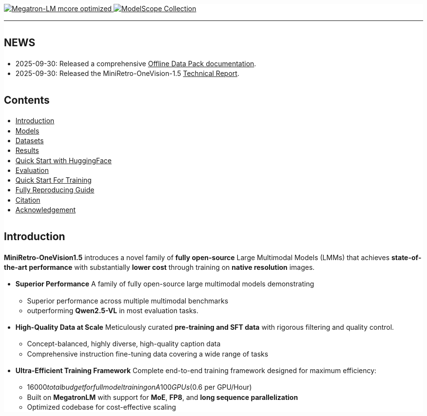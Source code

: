   <a href="https://github.com/NVIDIA/Megatron-LM">
    <img src="https://img.shields.io/badge/Megatron--LM-mcore%20optimized-1560b9?logo=nvidia&amp" alt="Megatron-LM mcore optimized">
  </a>
  
  <a href="https://www.modelscope.cn/collections/MiniRetro-OneVision-15-ff6ede3d20a643" target="_blank">
    <img alt="ModelScope Collection" src="https://img.shields.io/badge/ModelScope-Collection-orange?logo=modelscope">
  </a>
</p>

---


## NEWS
- 2025-09-30: Released a comprehensive [Offline Data Pack documentation](examples_offline_packing).
- 2025-09-30: Released the MiniRetro-OneVision-1.5 [Technical Report](https://arxiv.org/abs/2509.23661).


## Contents

- [Introduction](#introduction)
- [Models](#models)
- [Datasets](#datasets)
- [Results](#evaluation-results)
- [Quick Start with HuggingFace](#quick-start-with-huggingface)
- [Evaluation](#evaluation)
- [Quick Start For Training](#quick-start-guide)
- [Fully Reproducing Guide](#fully-reproducing-guide)
- [Citation](#citation)
- [Acknowledgement](#acknowledgement)


## Introduction
**MiniRetro-OneVision1.5** introduces a novel family of **fully open-source** Large Multimodal Models (LMMs) that achieves **state-of-the-art performance**  with substantially **lower cost** through training on **native resolution** images.

- **Superior Performance**
A family of fully open-source large multimodal models demonstrating 
    - Superior performance across multiple multimodal benchmarks
    - outperforming **Qwen2.5-VL** in most evaluation tasks.

- **High-Quality Data at Scale**
Meticulously curated **pre-training and SFT data** with rigorous filtering and quality control.
    - Concept-balanced, highly diverse, high-quality caption data
    - Comprehensive instruction fine-tuning data covering a wide range of tasks

- **Ultra-Efficient Training Framework** Complete end-to-end training framework designed for maximum efficiency:
    - $16000 total budget for full model training on A100 GPUs  ($0.6 per GPU/Hour)
    - Built on **MegatronLM** with support for **MoE**, **FP8**, and **long sequence parallelization**
    - Optimized codebase for cost-effective scaling
